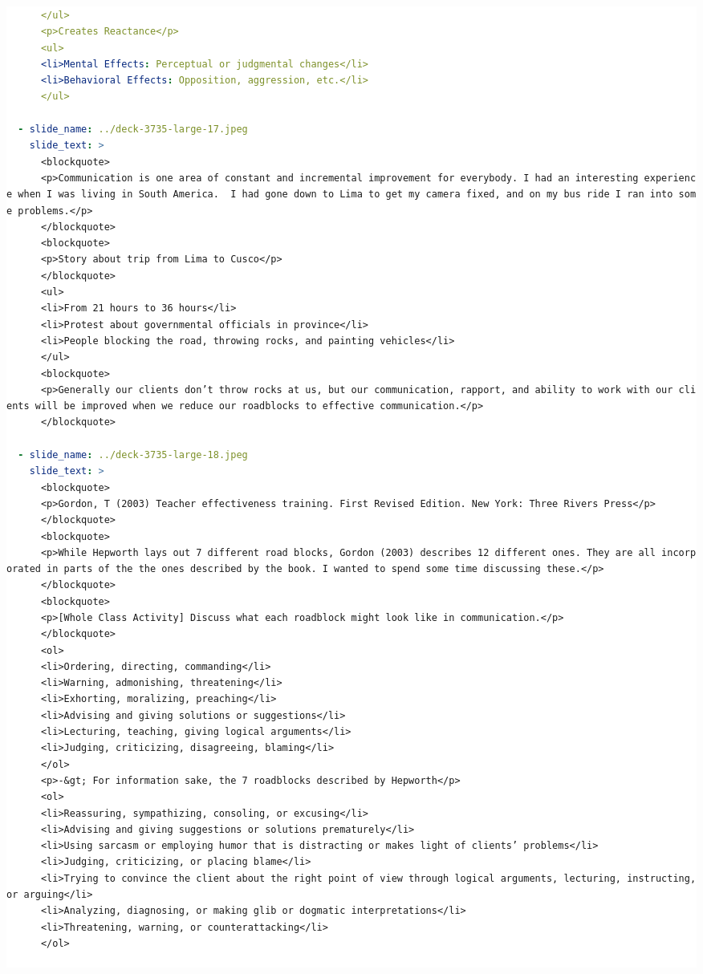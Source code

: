 ```yaml
      </ul>
      <p>Creates Reactance</p>
      <ul>
      <li>Mental Effects: Perceptual or judgmental changes</li>
      <li>Behavioral Effects: Opposition, aggression, etc.</li>
      </ul>
      
  - slide_name: ../deck-3735-large-17.jpeg
    slide_text: >
      <blockquote>
      <p>Communication is one area of constant and incremental improvement for everybody. I had an interesting experience when I was living in South America.  I had gone down to Lima to get my camera fixed, and on my bus ride I ran into some problems.</p>
      </blockquote>
      <blockquote>
      <p>Story about trip from Lima to Cusco</p>
      </blockquote>
      <ul>
      <li>From 21 hours to 36 hours</li>
      <li>Protest about governmental officials in province</li>
      <li>People blocking the road, throwing rocks, and painting vehicles</li>
      </ul>
      <blockquote>
      <p>Generally our clients don’t throw rocks at us, but our communication, rapport, and ability to work with our clients will be improved when we reduce our roadblocks to effective communication.</p>
      </blockquote>
      
  - slide_name: ../deck-3735-large-18.jpeg
    slide_text: >
      <blockquote>
      <p>Gordon, T (2003) Teacher effectiveness training. First Revised Edition. New York: Three Rivers Press</p>
      </blockquote>
      <blockquote>
      <p>While Hepworth lays out 7 different road blocks, Gordon (2003) describes 12 different ones. They are all incorporated in parts of the the ones described by the book. I wanted to spend some time discussing these.</p>
      </blockquote>
      <blockquote>
      <p>[Whole Class Activity] Discuss what each roadblock might look like in communication.</p>
      </blockquote>
      <ol>
      <li>Ordering, directing, commanding</li>
      <li>Warning, admonishing, threatening</li>
      <li>Exhorting, moralizing, preaching</li>
      <li>Advising and giving solutions or suggestions</li>
      <li>Lecturing, teaching, giving logical arguments</li>
      <li>Judging, criticizing, disagreeing, blaming</li>
      </ol>
      <p>-&gt; For information sake, the 7 roadblocks described by Hepworth</p>
      <ol>
      <li>Reassuring, sympathizing, consoling, or excusing</li>
      <li>Advising and giving suggestions or solutions prematurely</li>
      <li>Using sarcasm or employing humor that is distracting or makes light of clients’ problems</li>
      <li>Judging, criticizing, or placing blame</li>
      <li>Trying to convince the client about the right point of view through logical arguments, lecturing, instructing, or arguing</li>
      <li>Analyzing, diagnosing, or making glib or dogmatic interpretations</li>
      <li>Threatening, warning, or counterattacking</li>
      </ol>
      
```